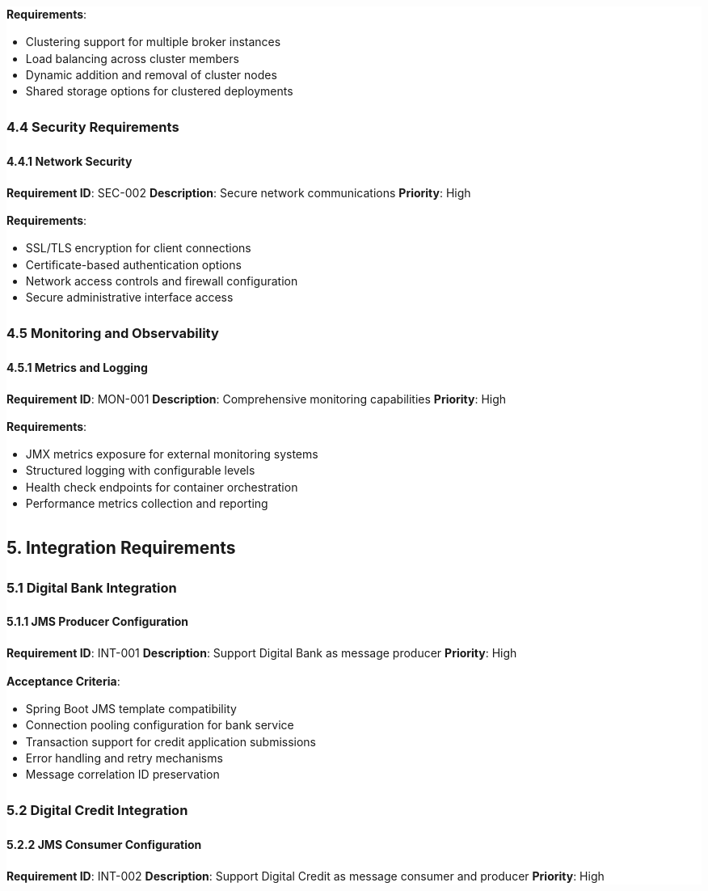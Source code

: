 **Requirements**:
- Clustering support for multiple broker instances
- Load balancing across cluster members
- Dynamic addition and removal of cluster nodes
- Shared storage options for clustered deployments

### 4.4 Security Requirements

#### 4.4.1 Network Security
**Requirement ID**: SEC-002
**Description**: Secure network communications
**Priority**: High

**Requirements**:
- SSL/TLS encryption for client connections
- Certificate-based authentication options
- Network access controls and firewall configuration
- Secure administrative interface access

### 4.5 Monitoring and Observability

#### 4.5.1 Metrics and Logging
**Requirement ID**: MON-001
**Description**: Comprehensive monitoring capabilities
**Priority**: High

**Requirements**:
- JMX metrics exposure for external monitoring systems
- Structured logging with configurable levels
- Health check endpoints for container orchestration
- Performance metrics collection and reporting

## 5. Integration Requirements

### 5.1 Digital Bank Integration

#### 5.1.1 JMS Producer Configuration
**Requirement ID**: INT-001
**Description**: Support Digital Bank as message producer
**Priority**: High

**Acceptance Criteria**:
- Spring Boot JMS template compatibility
- Connection pooling configuration for bank service
- Transaction support for credit application submissions
- Error handling and retry mechanisms
- Message correlation ID preservation

### 5.2 Digital Credit Integration

#### 5.2.2 JMS Consumer Configuration
**Requirement ID**: INT-002
**Description**: Support Digital Credit as message consumer and producer
**Priority**: High
